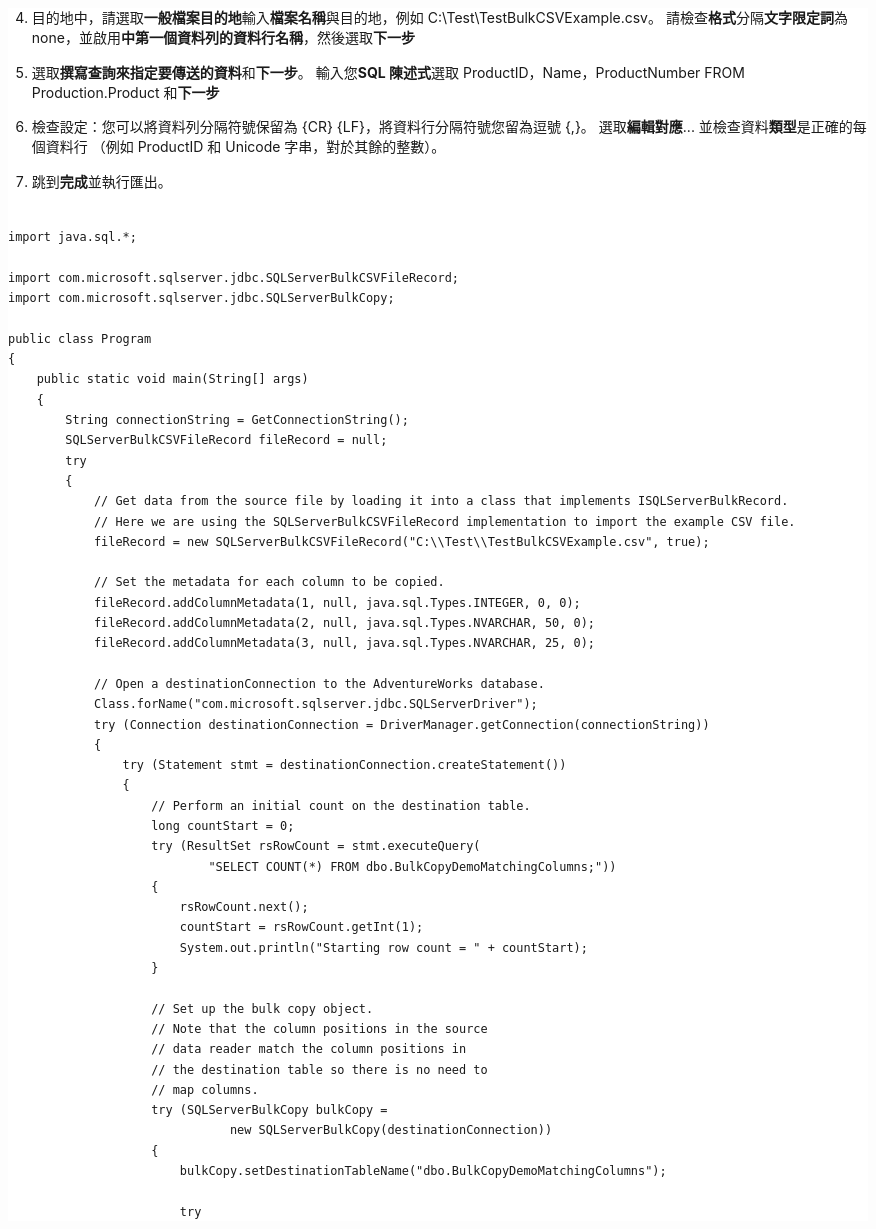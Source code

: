 4.  目的地中，請選取**一般檔案目的地**輸入**檔案名稱**與目的地，例如 C:\Test\TestBulkCSVExample.csv。 請檢查**格式**分隔**文字限定詞**為 none，並啟用**中第一個資料列的資料行名稱**，然後選取**下一步**  
  
5.  選取**撰寫查詢來指定要傳送的資料**和**下一步**。  輸入您**SQL 陳述式**選取 ProductID，Name，ProductNumber FROM Production.Product 和**下一步**  
  
6.  檢查設定：您可以將資料列分隔符號保留為 {CR} {LF}，將資料行分隔符號您留為逗號 {,}。  選取**編輯對應**... 並檢查資料**類型**是正確的每個資料行 （例如 ProductID 和 Unicode 字串，對於其餘的整數）。  
  
7.  跳到**完成**並執行匯出。  
  
```  
  
import java.sql.*;  
  
import com.microsoft.sqlserver.jdbc.SQLServerBulkCSVFileRecord;  
import com.microsoft.sqlserver.jdbc.SQLServerBulkCopy;  
  
public class Program  
{  
    public static void main(String[] args)  
    {  
        String connectionString = GetConnectionString();  
        SQLServerBulkCSVFileRecord fileRecord = null;  
        try  
        {              
            // Get data from the source file by loading it into a class that implements ISQLServerBulkRecord.  
            // Here we are using the SQLServerBulkCSVFileRecord implementation to import the example CSV file.  
            fileRecord = new SQLServerBulkCSVFileRecord("C:\\Test\\TestBulkCSVExample.csv", true);      
  
            // Set the metadata for each column to be copied.  
            fileRecord.addColumnMetadata(1, null, java.sql.Types.INTEGER, 0, 0);  
            fileRecord.addColumnMetadata(2, null, java.sql.Types.NVARCHAR, 50, 0);  
            fileRecord.addColumnMetadata(3, null, java.sql.Types.NVARCHAR, 25, 0);  
  
            // Open a destinationConnection to the AdventureWorks database.   
            Class.forName("com.microsoft.sqlserver.jdbc.SQLServerDriver");  
            try (Connection destinationConnection = DriverManager.getConnection(connectionString))  
            {  
                try (Statement stmt = destinationConnection.createStatement())  
                {  
                    // Perform an initial count on the destination table.  
                    long countStart = 0;  
                    try (ResultSet rsRowCount = stmt.executeQuery(  
                            "SELECT COUNT(*) FROM dbo.BulkCopyDemoMatchingColumns;"))  
                    {  
                        rsRowCount.next();  
                        countStart = rsRowCount.getInt(1);  
                        System.out.println("Starting row count = " + countStart);  
                    }  
  
                    // Set up the bulk copy object.    
                    // Note that the column positions in the source   
                    // data reader match the column positions in    
                    // the destination table so there is no need to   
                    // map columns.   
                    try (SQLServerBulkCopy bulkCopy =  
                               new SQLServerBulkCopy(destinationConnection))  
                    {  
                        bulkCopy.setDestinationTableName("dbo.BulkCopyDemoMatchingColumns");  
  
                        try  
```